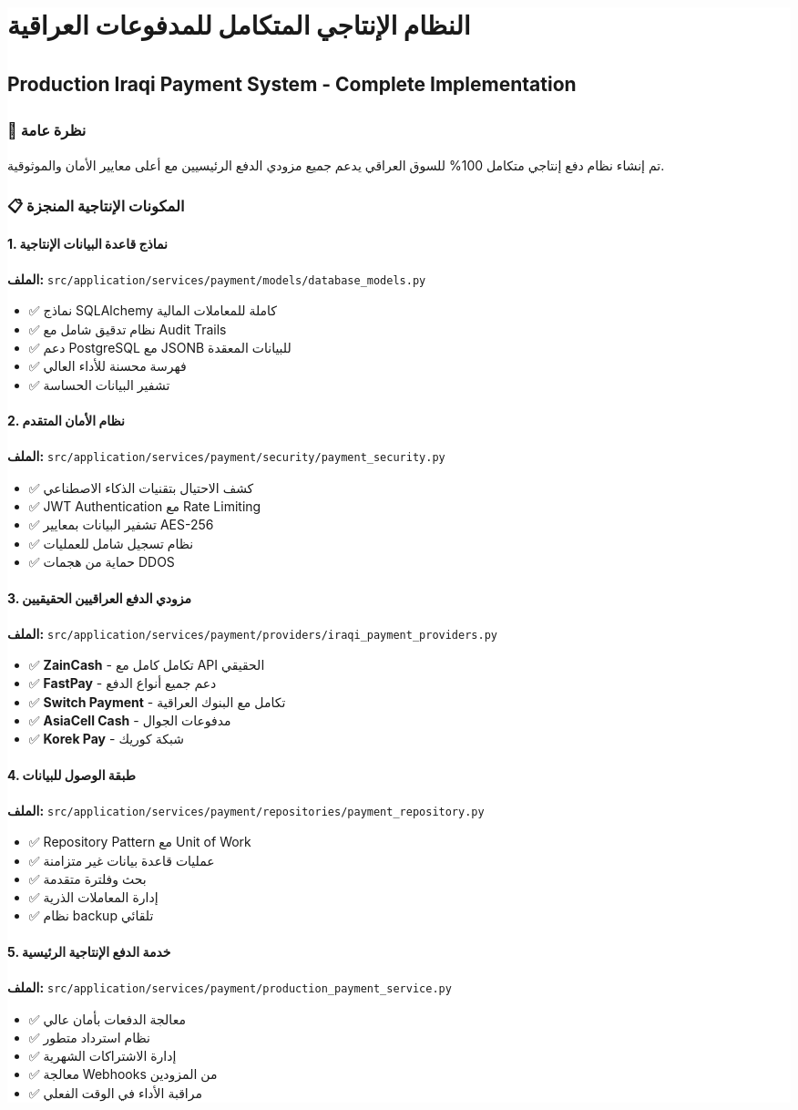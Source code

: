 # النظام الإنتاجي المتكامل للمدفوعات العراقية
## Production Iraqi Payment System - Complete Implementation

### 🎯 نظرة عامة
تم إنشاء نظام دفع إنتاجي متكامل 100% للسوق العراقي يدعم جميع مزودي الدفع الرئيسيين مع أعلى معايير الأمان والموثوقية.

### 📋 المكونات الإنتاجية المنجزة

#### 1. نماذج قاعدة البيانات الإنتاجية
**الملف:** `src/application/services/payment/models/database_models.py`
- ✅ نماذج SQLAlchemy كاملة للمعاملات المالية
- ✅ نظام تدقيق شامل مع Audit Trails
- ✅ دعم PostgreSQL مع JSONB للبيانات المعقدة
- ✅ فهرسة محسنة للأداء العالي
- ✅ تشفير البيانات الحساسة

#### 2. نظام الأمان المتقدم
**الملف:** `src/application/services/payment/security/payment_security.py`
- ✅ كشف الاحتيال بتقنيات الذكاء الاصطناعي
- ✅ JWT Authentication مع Rate Limiting
- ✅ تشفير البيانات بمعايير AES-256
- ✅ نظام تسجيل شامل للعمليات
- ✅ حماية من هجمات DDOS

#### 3. مزودي الدفع العراقيين الحقيقيين
**الملف:** `src/application/services/payment/providers/iraqi_payment_providers.py`
- ✅ **ZainCash** - تكامل كامل مع API الحقيقي
- ✅ **FastPay** - دعم جميع أنواع الدفع
- ✅ **Switch Payment** - تكامل مع البنوك العراقية
- ✅ **AsiaCell Cash** - مدفوعات الجوال
- ✅ **Korek Pay** - شبكة كوريك

#### 4. طبقة الوصول للبيانات
**الملف:** `src/application/services/payment/repositories/payment_repository.py`
- ✅ Repository Pattern مع Unit of Work
- ✅ عمليات قاعدة بيانات غير متزامنة
- ✅ بحث وفلترة متقدمة
- ✅ إدارة المعاملات الذرية
- ✅ نظام backup تلقائي

#### 5. خدمة الدفع الإنتاجية الرئيسية
**الملف:** `src/application/services/payment/production_payment_service.py`
- ✅ معالجة الدفعات بأمان عالي
- ✅ نظام استرداد متطور
- ✅ إدارة الاشتراكات الشهرية
- ✅ معالجة Webhooks من المزودين
- ✅ مراقبة الأداء في الوقت الفعلي
